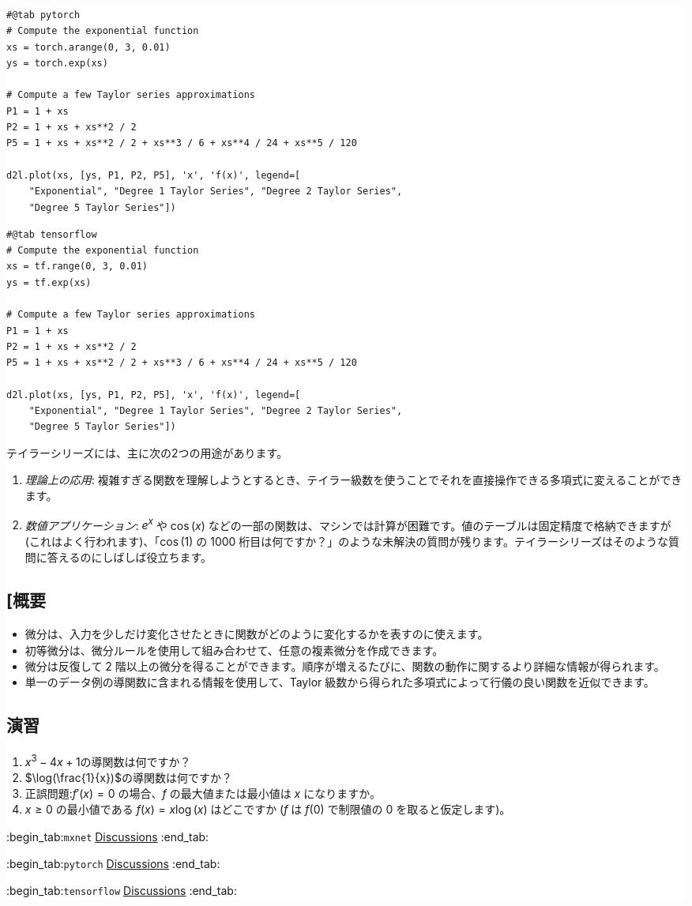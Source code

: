 ```{.python .input}
#@tab pytorch
# Compute the exponential function
xs = torch.arange(0, 3, 0.01)
ys = torch.exp(xs)

# Compute a few Taylor series approximations
P1 = 1 + xs
P2 = 1 + xs + xs**2 / 2
P5 = 1 + xs + xs**2 / 2 + xs**3 / 6 + xs**4 / 24 + xs**5 / 120

d2l.plot(xs, [ys, P1, P2, P5], 'x', 'f(x)', legend=[
    "Exponential", "Degree 1 Taylor Series", "Degree 2 Taylor Series",
    "Degree 5 Taylor Series"])
```

```{.python .input}
#@tab tensorflow
# Compute the exponential function
xs = tf.range(0, 3, 0.01)
ys = tf.exp(xs)

# Compute a few Taylor series approximations
P1 = 1 + xs
P2 = 1 + xs + xs**2 / 2
P5 = 1 + xs + xs**2 / 2 + xs**3 / 6 + xs**4 / 24 + xs**5 / 120

d2l.plot(xs, [ys, P1, P2, P5], 'x', 'f(x)', legend=[
    "Exponential", "Degree 1 Taylor Series", "Degree 2 Taylor Series",
    "Degree 5 Taylor Series"])
```

テイラーシリーズには、主に次の2つの用途があります。 

1. *理論上の応用*: 複雑すぎる関数を理解しようとするとき、テイラー級数を使うことでそれを直接操作できる多項式に変えることができます。

2. *数値アプリケーション*: $e^{x}$ や $\cos(x)$ などの一部の関数は、マシンでは計算が困難です。値のテーブルは固定精度で格納できますが (これはよく行われます)、「$\cos(1)$ の 1000 桁目は何ですか？」のような未解決の質問が残ります。テイラーシリーズはそのような質問に答えるのにしばしば役立ちます。  

## [概要

* 微分は、入力を少しだけ変化させたときに関数がどのように変化するかを表すのに使えます。
* 初等微分は、微分ルールを使用して組み合わせて、任意の複素微分を作成できます。
* 微分は反復して 2 階以上の微分を得ることができます。順序が増えるたびに、関数の動作に関するより詳細な情報が得られます。
* 単一のデータ例の導関数に含まれる情報を使用して、Taylor 級数から得られた多項式によって行儀の良い関数を近似できます。

## 演習

1. $x^3-4x+1$の導関数は何ですか？
2. $\log(\frac{1}{x})$の導関数は何ですか？
3. 正誤問題:$f'(x) = 0$ の場合、$f$ の最大値または最小値は $x$ になりますか。
4. $x\ge0$ の最小値である $f(x) = x\log(x)$ はどこですか ($f$ は $f(0)$ で制限値の $0$ を取ると仮定します)。

:begin_tab:`mxnet`
[Discussions](https://discuss.d2l.ai/t/412)
:end_tab:

:begin_tab:`pytorch`
[Discussions](https://discuss.d2l.ai/t/1088)
:end_tab:

:begin_tab:`tensorflow`
[Discussions](https://discuss.d2l.ai/t/1089)
:end_tab:
